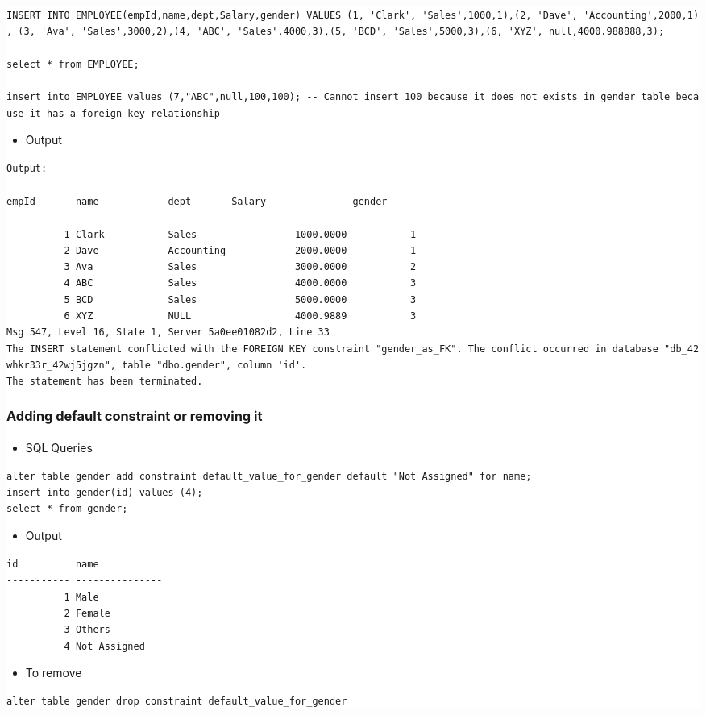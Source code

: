 ```
INSERT INTO EMPLOYEE(empId,name,dept,Salary,gender) VALUES (1, 'Clark', 'Sales',1000,1),(2, 'Dave', 'Accounting',2000,1)
, (3, 'Ava', 'Sales',3000,2),(4, 'ABC', 'Sales',4000,3),(5, 'BCD', 'Sales',5000,3),(6, 'XYZ', null,4000.988888,3);

select * from EMPLOYEE;

insert into EMPLOYEE values (7,"ABC",null,100,100); -- Cannot insert 100 because it does not exists in gender table because it has a foreign key relationship
```

- Output

```
Output:

empId       name            dept       Salary               gender     
----------- --------------- ---------- -------------------- -----------
          1 Clark           Sales                 1000.0000           1
          2 Dave            Accounting            2000.0000           1
          3 Ava             Sales                 3000.0000           2
          4 ABC             Sales                 4000.0000           3
          5 BCD             Sales                 5000.0000           3
          6 XYZ             NULL                  4000.9889           3
Msg 547, Level 16, State 1, Server 5a0ee01082d2, Line 33
The INSERT statement conflicted with the FOREIGN KEY constraint "gender_as_FK". The conflict occurred in database "db_42whkr33r_42wj5jgzn", table "dbo.gender", column 'id'.
The statement has been terminated.
```

### Adding default constraint or removing it

- SQL Queries

```
alter table gender add constraint default_value_for_gender default "Not Assigned" for name;
insert into gender(id) values (4);
select * from gender;
```

- Output

```
id          name           
----------- ---------------
          1 Male           
          2 Female         
          3 Others         
          4 Not Assigned  
```

- To remove

```
alter table gender drop constraint default_value_for_gender
```
